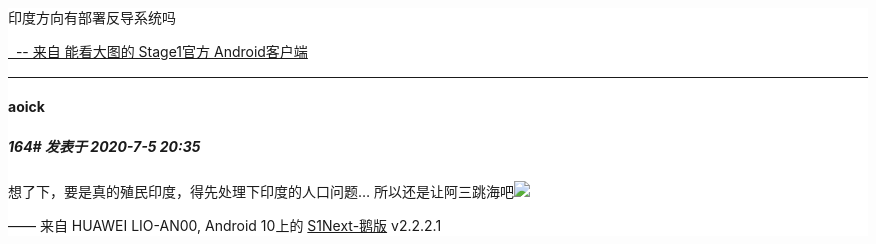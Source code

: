 
印度方向有部署反导系统吗

[  -- 来自 能看大图的 Stage1官方 Android客户端](https://www.coolapk.com/apk/140634)







*****

####  aoick  
##### 164#       发表于 2020-7-5 20:35




想了下，要是真的殖民印度，得先处理下印度的人口问题…
所以还是让阿三跳海吧<img src="https://static.saraba1st.com/image/smiley/face2017/067.png" referrerpolicy="no-referrer">

—— 来自 HUAWEI LIO-AN00, Android 10上的 [S1Next-鹅版](https://github.com/ykrank/S1-Next/releases) v2.2.2.1





                                            